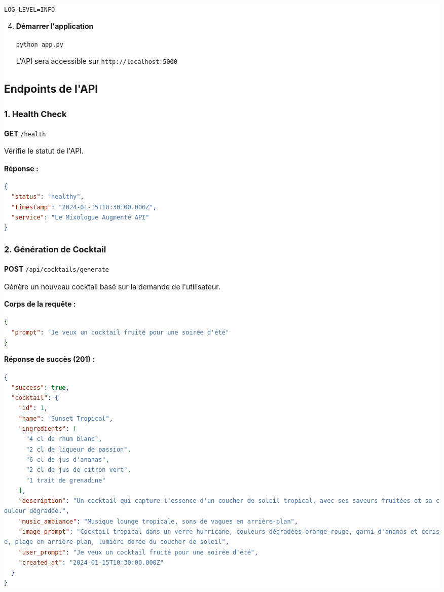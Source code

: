    ```env
   LOG_LEVEL=INFO
   ```

4. **Démarrer l'application**
   ```bash
   python app.py
   ```

   L'API sera accessible sur `http://localhost:5000`

## Endpoints de l'API

### 1. Health Check

**GET** `/health`

Vérifie le statut de l'API.

**Réponse :**
```json
{
  "status": "healthy",
  "timestamp": "2024-01-15T10:30:00.000Z",
  "service": "Le Mixologue Augmenté API"
}
```

### 2. Génération de Cocktail

**POST** `/api/cocktails/generate`

Génère un nouveau cocktail basé sur la demande de l'utilisateur.

**Corps de la requête :**
```json
{
  "prompt": "Je veux un cocktail fruité pour une soirée d'été"
}
```

**Réponse de succès (201) :**
```json
{
  "success": true,
  "cocktail": {
    "id": 1,
    "name": "Sunset Tropical",
    "ingredients": [
      "4 cl de rhum blanc",
      "2 cl de liqueur de passion",
      "6 cl de jus d'ananas",
      "2 cl de jus de citron vert",
      "1 trait de grenadine"
    ],
    "description": "Un cocktail qui capture l'essence d'un coucher de soleil tropical, avec ses saveurs fruitées et sa couleur dégradée.",
    "music_ambiance": "Musique lounge tropicale, sons de vagues en arrière-plan",
    "image_prompt": "Cocktail tropical dans un verre hurricane, couleurs dégradées orange-rouge, garni d'ananas et cerise, plage en arrière-plan, lumière dorée du coucher de soleil",
    "user_prompt": "Je veux un cocktail fruité pour une soirée d'été",
    "created_at": "2024-01-15T10:30:00.000Z"
  }
}
```
